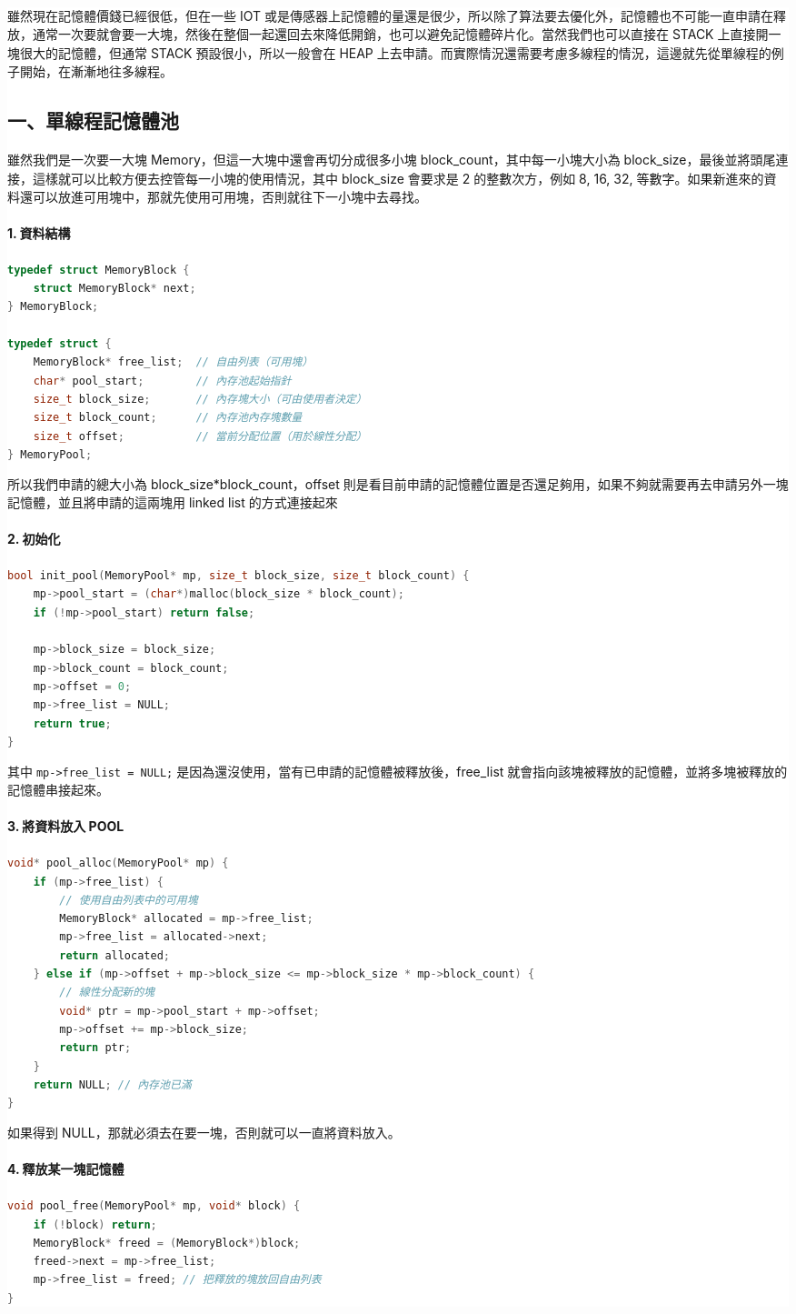 雖然現在記憶體價錢已經很低，但在一些 IOT 或是傳感器上記憶體的量還是很少，所以除了算法要去優化外，記憶體也不可能一直申請在釋放，通常一次要就會要一大塊，然後在整個一起還回去來降低開銷，也可以避免記憶體碎片化。當然我們也可以直接在 STACK 上直接開一塊很大的記憶體，但通常 STACK 預設很小，所以一般會在 HEAP 上去申請。而實際情況還需要考慮多線程的情況，這邊就先從單線程的例子開始，在漸漸地往多線程。
 
## 一、單線程記憶體池
雖然我們是一次要一大塊 Memory，但這一大塊中還會再切分成很多小塊 block_count，其中每一小塊大小為 block_size，最後並將頭尾連接，這樣就可以比較方便去控管每一小塊的使用情況，其中 block_size 會要求是 2 的整數次方，例如 8, 16, 32, 等數字。如果新進來的資料還可以放進可用塊中，那就先使用可用塊，否則就往下一小塊中去尋找。
#### 1. 資料結構
```C
typedef struct MemoryBlock {
    struct MemoryBlock* next;
} MemoryBlock;

typedef struct {
    MemoryBlock* free_list;  // 自由列表（可用塊）
    char* pool_start;        // 內存池起始指針
    size_t block_size;       // 內存塊大小（可由使用者決定）
    size_t block_count;      // 內存池內存塊數量
    size_t offset;           // 當前分配位置（用於線性分配）
} MemoryPool;
```
所以我們申請的總大小為 block_size*block_count，offset 則是看目前申請的記憶體位置是否還足夠用，如果不夠就需要再去申請另外一塊記憶體，並且將申請的這兩塊用 linked list 的方式連接起來
#### 2. 初始化
```C
bool init_pool(MemoryPool* mp, size_t block_size, size_t block_count) {
    mp->pool_start = (char*)malloc(block_size * block_count);
    if (!mp->pool_start) return false;

    mp->block_size = block_size;
    mp->block_count = block_count;
    mp->offset = 0;
    mp->free_list = NULL;
    return true;
}
```
其中 ```mp->free_list = NULL;``` 是因為還沒使用，當有已申請的記憶體被釋放後，free_list 就會指向該塊被釋放的記憶體，並將多塊被釋放的記憶體串接起來。
#### 3. 將資料放入 POOL
```C
void* pool_alloc(MemoryPool* mp) {
    if (mp->free_list) {
        // 使用自由列表中的可用塊
        MemoryBlock* allocated = mp->free_list;
        mp->free_list = allocated->next;
        return allocated;
    } else if (mp->offset + mp->block_size <= mp->block_size * mp->block_count) {
        // 線性分配新的塊
        void* ptr = mp->pool_start + mp->offset;
        mp->offset += mp->block_size;
        return ptr;
    }
    return NULL; // 內存池已滿
}
```
如果得到 NULL，那就必須去在要一塊，否則就可以一直將資料放入。
#### 4. 釋放某一塊記憶體
```C
void pool_free(MemoryPool* mp, void* block) {
    if (!block) return;
    MemoryBlock* freed = (MemoryBlock*)block;
    freed->next = mp->free_list;
    mp->free_list = freed; // 把釋放的塊放回自由列表
}
```